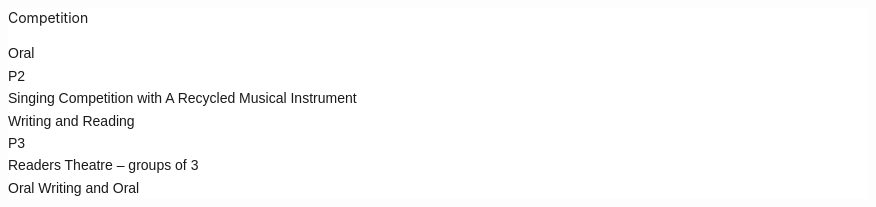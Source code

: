 Competition</span></p></td></tr><tr style="margin: 0px; outline: 0px; padding: 0px;"><td style="margin: 0px; outline: 0px; padding: 0in 5.4pt; width: 67.25pt; border-right: 1pt solid windowtext; border-bottom: 1pt solid windowtext; border-left: 1pt solid windowtext; border-image: initial; border-top: none;" valign="top" width="90"><p style="margin: 0px 0px 0.0001pt; outline: 0px; padding: 0px; line-height: normal; font-size: 1rem !important; font-family: Rubik, sans-serif !important;" class="MsoNormal"><span style="margin: 0px; outline: 0px; padding: 0px; line-height: 22.4px; font-family: Verdana, sans-serif; font-size: 1rem !important;">Oral</span></p></td><td style="margin: 0px; outline: 0px; padding: 0in 5.4pt; width: 99pt; border-top: none; border-left: none; border-bottom: 1pt solid windowtext; border-right: 1pt solid windowtext;" valign="top" width="132"><p style="margin: 0px 0px 0.0001pt; outline: 0px; padding: 0px; line-height: normal; font-size: 1rem !important; font-family: Rubik, sans-serif !important;" class="MsoNormal"><span style="margin: 0px; outline: 0px; padding: 0px; line-height: 22.4px; font-family: Verdana, sans-serif; font-size: 1rem !important;">P2</span></p></td><td style="margin: 0px; outline: 0px; padding: 0in 5.4pt; width: 301.25pt; border-top: none; border-left: none; border-bottom: 1pt solid windowtext; border-right: 1pt solid windowtext;" valign="top" width="402"><p style="margin: 0px 0px 0.0001pt; outline: 0px; padding: 0px; line-height: normal; font-size: 1rem !important; font-family: Rubik, sans-serif !important;" class="MsoNormal"><span style="margin: 0px; outline: 0px; padding: 0px; line-height: 22.4px; font-family: Verdana, sans-serif; font-size: 1rem !important;">Singing Competition with A Recycled Musical Instrument</span></p></td></tr><tr style="margin: 0px; outline: 0px; padding: 0px;"><td style="margin: 0px; outline: 0px; padding: 0in 5.4pt; width: 67.25pt; border-right: 1pt solid windowtext; border-bottom: 1pt solid windowtext; border-left: 1pt solid windowtext; border-image: initial; border-top: none;" valign="top" width="90"><p style="margin: 0px 0px 0.0001pt; outline: 0px; padding: 0px; line-height: normal; font-size: 1rem !important; font-family: Rubik, sans-serif !important;" class="MsoNormal"><span style="margin: 0px; outline: 0px; padding: 0px; line-height: 22.4px; font-family: Verdana, sans-serif; font-size: 1rem !important;">Writing and Reading</span></p></td><td style="margin: 0px; outline: 0px; padding: 0in 5.4pt; width: 99pt; border-top: none; border-left: none; border-bottom: 1pt solid windowtext; border-right: 1pt solid windowtext;" valign="top" width="132"><p style="margin: 0px 0px 0.0001pt; outline: 0px; padding: 0px; line-height: normal; font-size: 1rem !important; font-family: Rubik, sans-serif !important;" class="MsoNormal"><span style="margin: 0px; outline: 0px; padding: 0px; line-height: 22.4px; font-family: Verdana, sans-serif; font-size: 1rem !important;">P3</span></p></td><td style="margin: 0px; outline: 0px; padding: 0in 5.4pt; width: 301.25pt; border-top: none; border-left: none; border-bottom: 1pt solid windowtext; border-right: 1pt solid windowtext;" valign="top" width="402"><p style="margin: 0px 0px 0.0001pt; outline: 0px; padding: 0px; line-height: normal; font-size: 1rem !important; font-family: Rubik, sans-serif !important;" class="MsoNormal"><span style="margin: 0px; outline: 0px; padding: 0px; line-height: 22.4px; font-family: Verdana, sans-serif; font-size: 1rem !important;">Readers Theatre – groups of 3</span></p></td></tr><tr style="margin: 0px; outline: 0px; padding: 0px;"><td style="margin: 0px; outline: 0px; padding: 0in 5.4pt; width: 67.25pt; border-right: 1pt solid windowtext; border-bottom: 1pt solid windowtext; border-left: 1pt solid windowtext; border-image: initial; border-top: none;" valign="top" width="90"><p style="margin: 0px 0px 0.0001pt; outline: 0px; padding: 0px; line-height: normal; font-size: 1rem !important; font-family: Rubik, sans-serif !important;" class="MsoNormal"><span style="margin: 0px; outline: 0px; padding: 0px; line-height: 22.4px; font-family: Verdana, sans-serif; font-size: 1rem !important;">Oral Writing and Oral